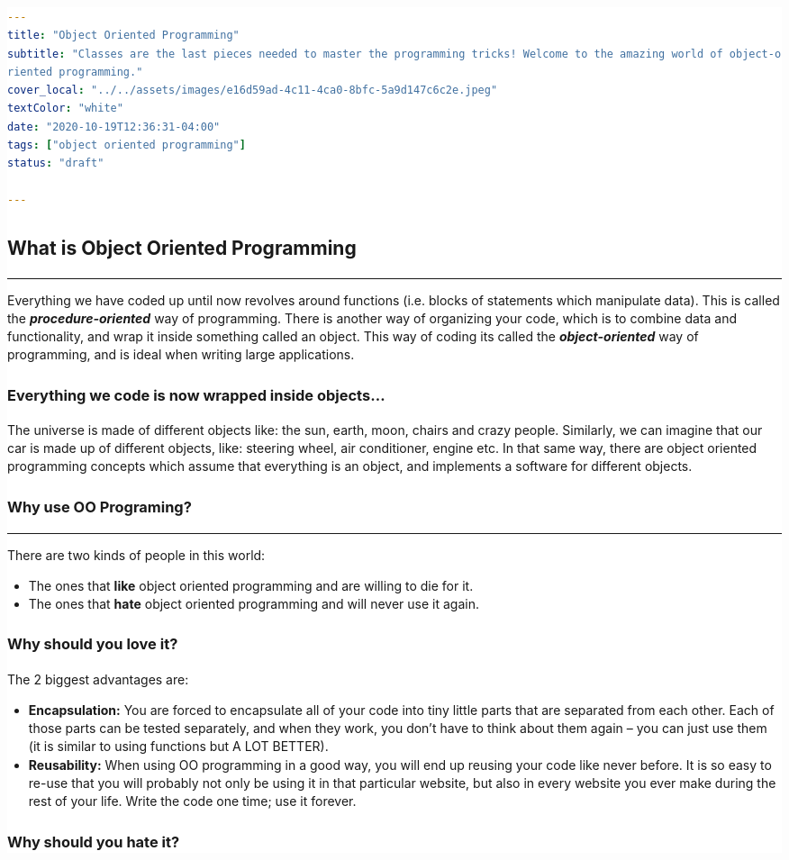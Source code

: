 ```yaml
---
title: "Object Oriented Programming"
subtitle: "Classes are the last pieces needed to master the programming tricks! Welcome to the amazing world of object-oriented programming."
cover_local: "../../assets/images/e16d59ad-4c11-4ca0-8bfc-5a9d147c6c2e.jpeg"
textColor: "white"
date: "2020-10-19T12:36:31-04:00"
tags: ["object oriented programming"]
status: "draft"

---
```


## What is Object Oriented Programming
***

Everything we have coded up until now revolves around functions (i.e. blocks of statements which manipulate data).  This is called the ***procedure-oriented*** way of programming.  There is another way of organizing your code, which is to combine data and functionality, and wrap it inside something called an  object.  This way of coding its called the ***object-oriented*** way of programming, and is ideal when writing large applications.

### Everything we code is now wrapped inside objects…

The universe is made of different objects like: the sun, earth, moon, chairs and crazy people.  Similarly, we can imagine that our car is made up of different objects, like: steering wheel, air conditioner, engine etc.  In that same way, there are object oriented programming concepts which assume that everything is an object, and implements a software for different objects.

### Why use OO Programing?
***

There are two kinds of people in this world:

+ The ones that **like** object oriented programming and are willing to die for it.
+ The ones that **hate** object oriented programming and will never use it again.

### Why should you love it?

The 2 biggest advantages are:

+ **Encapsulation:**  You are forced to encapsulate all of your code into tiny little parts that are separated from each other. Each of those parts can be tested separately, and when they work, you don’t have to think about them again – you can just use them (it is similar to using functions but A LOT BETTER).
+ **Reusability:** When using OO programming in a good way, you will end up reusing your code like never before.  It is so easy to re-use that you will probably not only be using it in that particular website, but also in every website you ever make during the rest of your life.  Write the code one time; use it forever.

### Why should you hate it?
